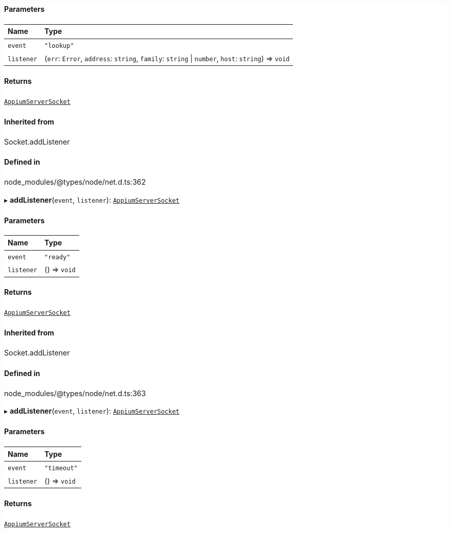 #### Parameters

| Name | Type |
| :------ | :------ |
| `event` | ``"lookup"`` |
| `listener` | (`err`: `Error`, `address`: `string`, `family`: `string` \| `number`, `host`: `string`) => `void` |

#### Returns

[`AppiumServerSocket`](appium_types.AppiumServerSocket.md)

#### Inherited from

Socket.addListener

#### Defined in

node_modules/@types/node/net.d.ts:362

▸ **addListener**(`event`, `listener`): [`AppiumServerSocket`](appium_types.AppiumServerSocket.md)

#### Parameters

| Name | Type |
| :------ | :------ |
| `event` | ``"ready"`` |
| `listener` | () => `void` |

#### Returns

[`AppiumServerSocket`](appium_types.AppiumServerSocket.md)

#### Inherited from

Socket.addListener

#### Defined in

node_modules/@types/node/net.d.ts:363

▸ **addListener**(`event`, `listener`): [`AppiumServerSocket`](appium_types.AppiumServerSocket.md)

#### Parameters

| Name | Type |
| :------ | :------ |
| `event` | ``"timeout"`` |
| `listener` | () => `void` |

#### Returns

[`AppiumServerSocket`](appium_types.AppiumServerSocket.md)
